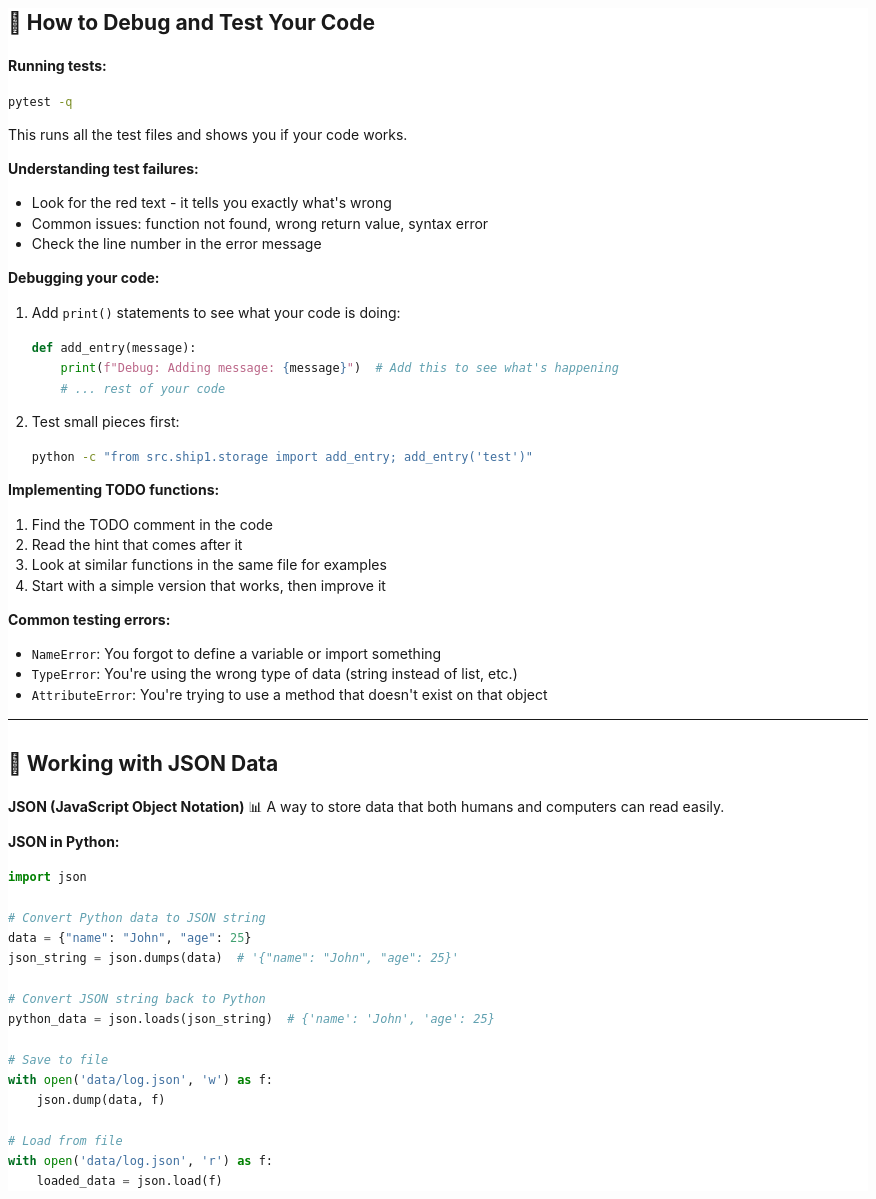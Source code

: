 
## 🐛 How to Debug and Test Your Code

**Running tests:**
```bash
pytest -q
```
This runs all the test files and shows you if your code works.

**Understanding test failures:**
- Look for the red text - it tells you exactly what's wrong
- Common issues: function not found, wrong return value, syntax error
- Check the line number in the error message

**Debugging your code:**
1. Add `print()` statements to see what your code is doing:
   ```python
   def add_entry(message):
       print(f"Debug: Adding message: {message}")  # Add this to see what's happening
       # ... rest of your code
   ```

2. Test small pieces first:
   ```bash
   python -c "from src.ship1.storage import add_entry; add_entry('test')"
   ```

**Implementing TODO functions:**
1. Find the TODO comment in the code
2. Read the hint that comes after it
3. Look at similar functions in the same file for examples
4. Start with a simple version that works, then improve it

**Common testing errors:**
- `NameError`: You forgot to define a variable or import something
- `TypeError`: You're using the wrong type of data (string instead of list, etc.)
- `AttributeError`: You're trying to use a method that doesn't exist on that object

---

## 💾 Working with JSON Data

**JSON (JavaScript Object Notation)** 📊
A way to store data that both humans and computers can read easily.

**JSON in Python:**
```python
import json

# Convert Python data to JSON string
data = {"name": "John", "age": 25}
json_string = json.dumps(data)  # '{"name": "John", "age": 25}'

# Convert JSON string back to Python
python_data = json.loads(json_string)  # {'name': 'John', 'age': 25}

# Save to file
with open('data/log.json', 'w') as f:
    json.dump(data, f)

# Load from file
with open('data/log.json', 'r') as f:
    loaded_data = json.load(f)
```
